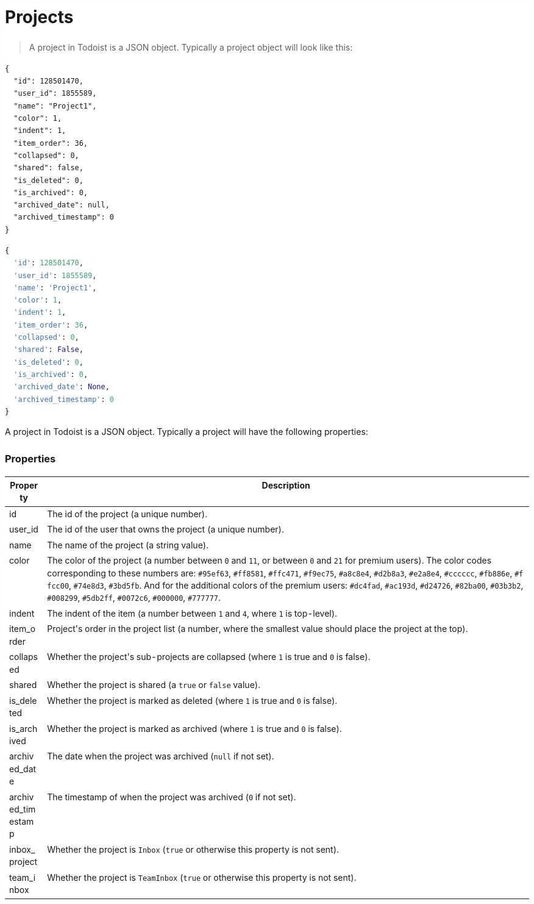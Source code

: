 # Projects

> A project in Todoist is a JSON object. Typically a project object will look like this:

```shell
{
  "id": 128501470,
  "user_id": 1855589,
  "name": "Project1",
  "color": 1,
  "indent": 1,
  "item_order": 36,
  "collapsed": 0,
  "shared": false,
  "is_deleted": 0,
  "is_archived": 0,
  "archived_date": null,
  "archived_timestamp": 0
}
```

```python
{
  'id': 128501470,
  'user_id': 1855589,
  'name': 'Project1',
  'color': 1,
  'indent': 1,
  'item_order': 36,
  'collapsed': 0,
  'shared': False,
  'is_deleted': 0,
  'is_archived': 0,
  'archived_date': None,
  'archived_timestamp': 0
}
```

A project in Todoist is a JSON object. Typically a project will have the following properties:

### Properties

Property | Description
-------- | -----------
id | The id of the project (a unique number).
user_id | The id of the user that owns the project (a unique number).
name | The name of the project (a string value).
color | The color of the project (a number between `0` and `11`, or between `0` and `21` for premium users).  The color codes corresponding to these numbers are: `#95ef63`, `#ff8581`, `#ffc471`, `#f9ec75`, `#a8c8e4`, `#d2b8a3`, `#e2a8e4`, `#cccccc`, `#fb886e`, `#ffcc00`, `#74e8d3`, `#3bd5fb`.  And for the additional colors of the premium users: `#dc4fad`, `#ac193d`, `#d24726`, `#82ba00`, `#03b3b2`, `#008299`, `#5db2ff`, `#0072c6`, `#000000`, `#777777`.
indent | The indent of the item (a number between `1` and `4`, where `1` is top-level).
item_order | Project's order in the project list (a number, where the smallest value should place the project at the top).
collapsed | Whether the project's sub-projects are collapsed (where `1` is true and `0` is false).
shared | Whether the project is shared (a `true` or `false` value).
is_deleted | Whether the project is marked as deleted (where `1` is true and `0` is false).
is_archived | Whether the project is marked as archived (where `1` is true and `0` is false).
archived_date | The date when the project was archived (`null` if not set).
archived_timestamp | The timestamp of when the project was archived (`0` if not set).
inbox_project | Whether the project is `Inbox` (`true` or otherwise this property is not sent).
team_inbox | Whether the project is `TeamInbox` (`true` or otherwise this property is not sent).
